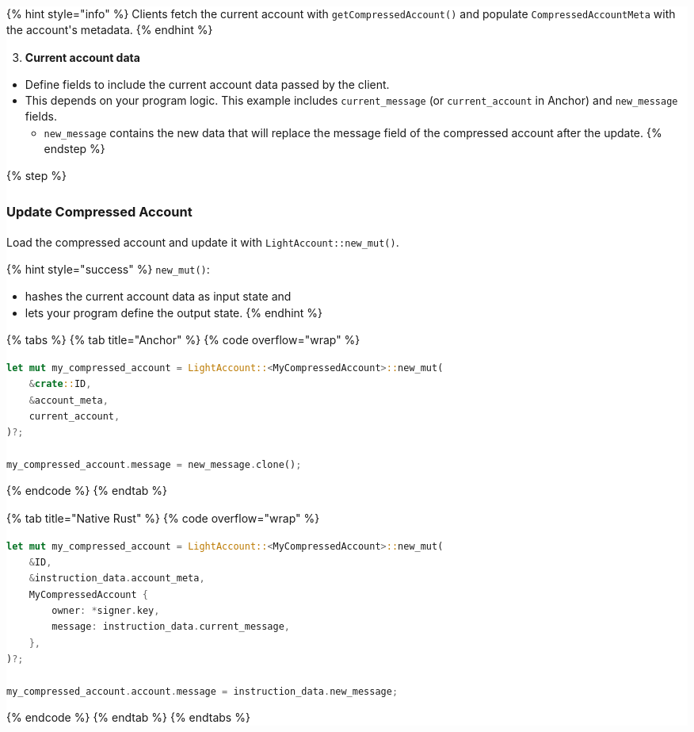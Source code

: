 {% hint style="info" %}
Clients fetch the current account with `getCompressedAccount()` and populate `CompressedAccountMeta` with the account's metadata.
{% endhint %}

3. **Current account data**

* Define fields to include the current account data passed by the client.
* This depends on your program logic. This example includes `current_message` (or `current_account` in Anchor) and `new_message` fields.
  * `new_message` contains the new data that will replace the message field of the compressed account after the update.
{% endstep %}

{% step %}
### Update Compressed Account

Load the compressed account and update it with `LightAccount::new_mut()`.

{% hint style="success" %}
`new_mut()`:

* hashes the current account data as input state and
* lets your program define the output state.
{% endhint %}

{% tabs %}
{% tab title="Anchor" %}
{% code overflow="wrap" %}
```rust
let mut my_compressed_account = LightAccount::<MyCompressedAccount>::new_mut(
    &crate::ID,
    &account_meta,
    current_account,
)?;

my_compressed_account.message = new_message.clone();
```
{% endcode %}
{% endtab %}

{% tab title="Native Rust" %}
{% code overflow="wrap" %}
```rust
let mut my_compressed_account = LightAccount::<MyCompressedAccount>::new_mut(
    &ID,
    &instruction_data.account_meta,
    MyCompressedAccount {
        owner: *signer.key,
        message: instruction_data.current_message,
    },
)?;

my_compressed_account.account.message = instruction_data.new_message;
```
{% endcode %}
{% endtab %}
{% endtabs %}
